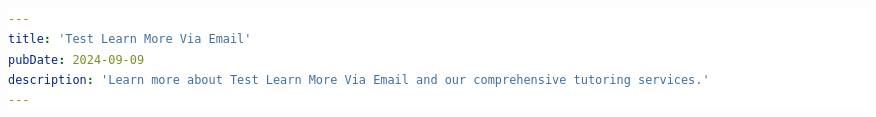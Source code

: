 ```yaml
---
title: 'Test Learn More Via Email'
pubDate: 2024-09-09
description: 'Learn more about Test Learn More Via Email and our comprehensive tutoring services.'
---
```





